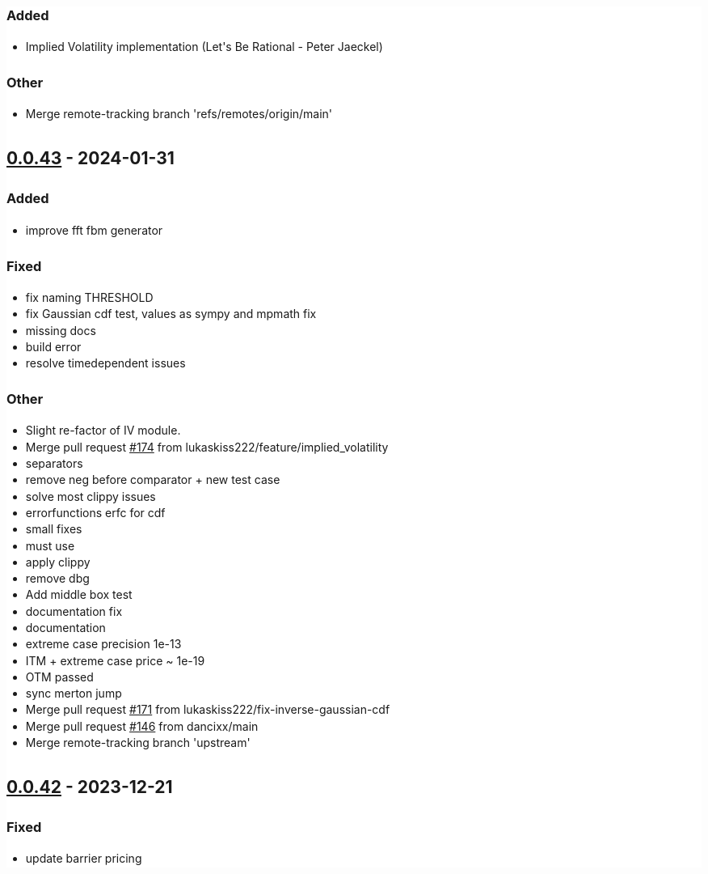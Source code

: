 ### Added
- Implied Volatility implementation (Let's Be Rational - Peter Jaeckel)

### Other
- Merge remote-tracking branch 'refs/remotes/origin/main'

## [0.0.43](https://github.com/avhz/RustQuant/compare/v0.0.42...v0.0.43) - 2024-01-31

### Added
- improve fft fbm generator

### Fixed
- fix naming THRESHOLD
- fix Gaussian cdf test, values as sympy and mpmath fix
- missing docs
- build error
- resolve timedependent issues

### Other
- Slight re-factor of IV module.
- Merge pull request [#174](https://github.com/avhz/RustQuant/pull/174) from lukaskiss222/feature/implied_volatility
- separators
- remove neg before comparator + new test case
- solve most clippy issues
- errorfunctions erfc for cdf
- small fixes
- must use
- apply clippy
- remove dbg
- Add middle box test
- documentation fix
- documentation
- extreme case precision 1e-13
- ITM + extreme case price ~ 1e-19
- OTM passed
- sync merton jump
- Merge pull request [#171](https://github.com/avhz/RustQuant/pull/171) from lukaskiss222/fix-inverse-gaussian-cdf
- Merge pull request [#146](https://github.com/avhz/RustQuant/pull/146) from dancixx/main
- Merge remote-tracking branch 'upstream'

## [0.0.42](https://github.com/avhz/RustQuant/compare/v0.0.41...v0.0.42) - 2023-12-21

### Fixed
- update barrier pricing
